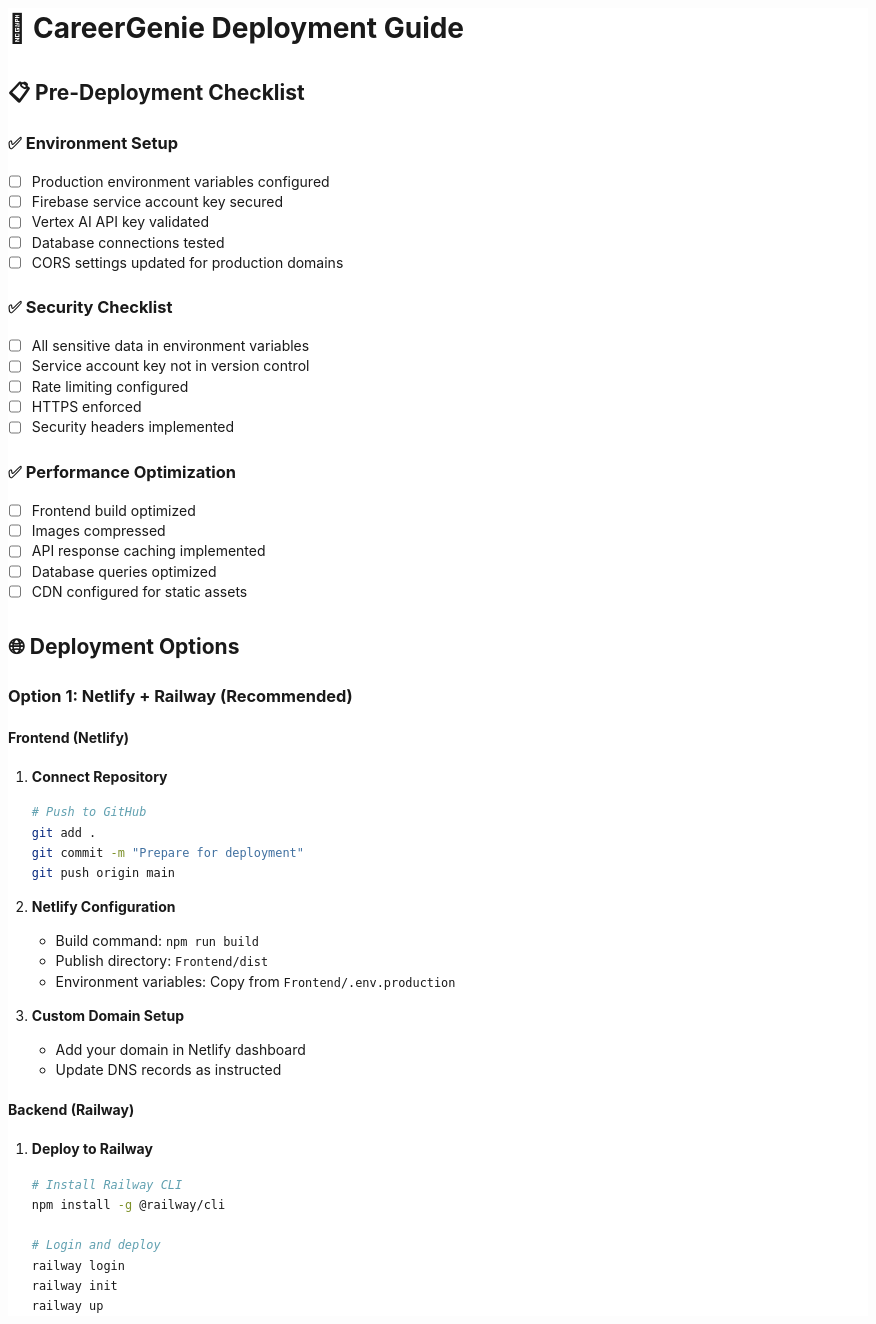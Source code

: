 # 🚀 CareerGenie Deployment Guide

## 📋 Pre-Deployment Checklist

### ✅ Environment Setup
- [ ] Production environment variables configured
- [ ] Firebase service account key secured
- [ ] Vertex AI API key validated
- [ ] Database connections tested
- [ ] CORS settings updated for production domains

### ✅ Security Checklist
- [ ] All sensitive data in environment variables
- [ ] Service account key not in version control
- [ ] Rate limiting configured
- [ ] HTTPS enforced
- [ ] Security headers implemented

### ✅ Performance Optimization
- [ ] Frontend build optimized
- [ ] Images compressed
- [ ] API response caching implemented
- [ ] Database queries optimized
- [ ] CDN configured for static assets

## 🌐 Deployment Options

### Option 1: Netlify + Railway (Recommended)

#### Frontend (Netlify)
1. **Connect Repository**
   ```bash
   # Push to GitHub
   git add .
   git commit -m "Prepare for deployment"
   git push origin main
   ```

2. **Netlify Configuration**
   - Build command: `npm run build`
   - Publish directory: `Frontend/dist`
   - Environment variables: Copy from `Frontend/.env.production`

3. **Custom Domain Setup**
   - Add your domain in Netlify dashboard
   - Update DNS records as instructed

#### Backend (Railway)
1. **Deploy to Railway**
   ```bash
   # Install Railway CLI
   npm install -g @railway/cli
   
   # Login and deploy
   railway login
   railway init
   railway up
   ```
